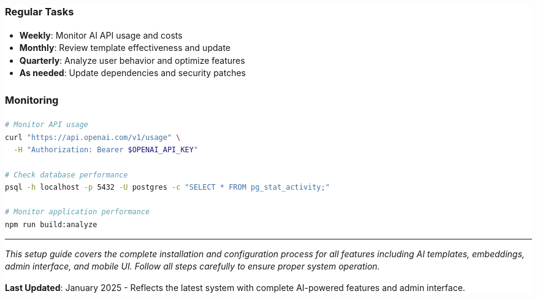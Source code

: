 ### Regular Tasks

- **Weekly**: Monitor AI API usage and costs
- **Monthly**: Review template effectiveness and update
- **Quarterly**: Analyze user behavior and optimize features
- **As needed**: Update dependencies and security patches

### Monitoring

```bash
# Monitor API usage
curl "https://api.openai.com/v1/usage" \
  -H "Authorization: Bearer $OPENAI_API_KEY"

# Check database performance
psql -h localhost -p 5432 -U postgres -c "SELECT * FROM pg_stat_activity;"

# Monitor application performance
npm run build:analyze
```

---

_This setup guide covers the complete installation and configuration process for all features including AI templates, embeddings, admin interface, and mobile UI. Follow all steps carefully to ensure proper system operation._

**Last Updated**: January 2025 - Reflects the latest system with complete AI-powered features and admin interface.
